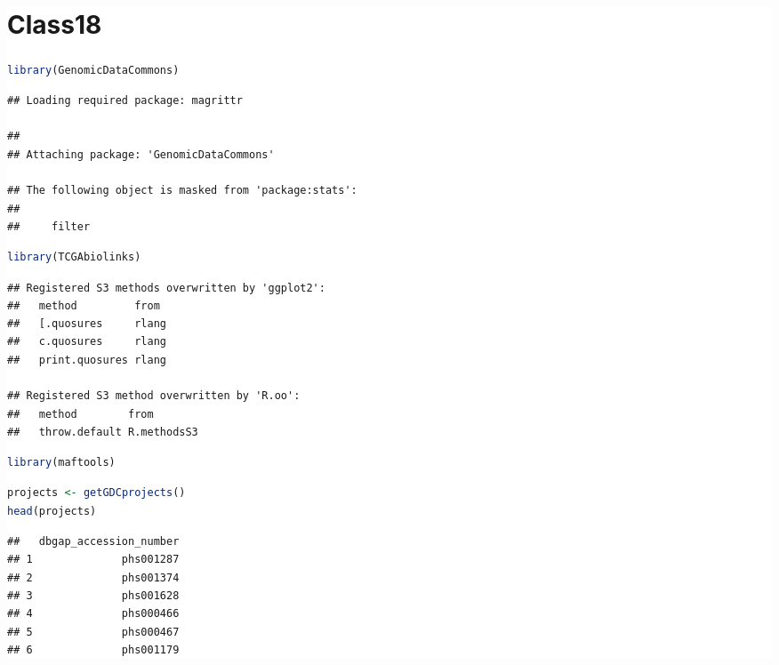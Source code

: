Class18
================

``` r
library(GenomicDataCommons)
```

    ## Loading required package: magrittr

    ## 
    ## Attaching package: 'GenomicDataCommons'

    ## The following object is masked from 'package:stats':
    ## 
    ##     filter

``` r
library(TCGAbiolinks)
```

    ## Registered S3 methods overwritten by 'ggplot2':
    ##   method         from 
    ##   [.quosures     rlang
    ##   c.quosures     rlang
    ##   print.quosures rlang

    ## Registered S3 method overwritten by 'R.oo':
    ##   method        from       
    ##   throw.default R.methodsS3

``` r
library(maftools)
```

``` r
projects <- getGDCprojects()
head(projects)
```

    ##   dbgap_accession_number
    ## 1              phs001287
    ## 2              phs001374
    ## 3              phs001628
    ## 4              phs000466
    ## 5              phs000467
    ## 6              phs001179